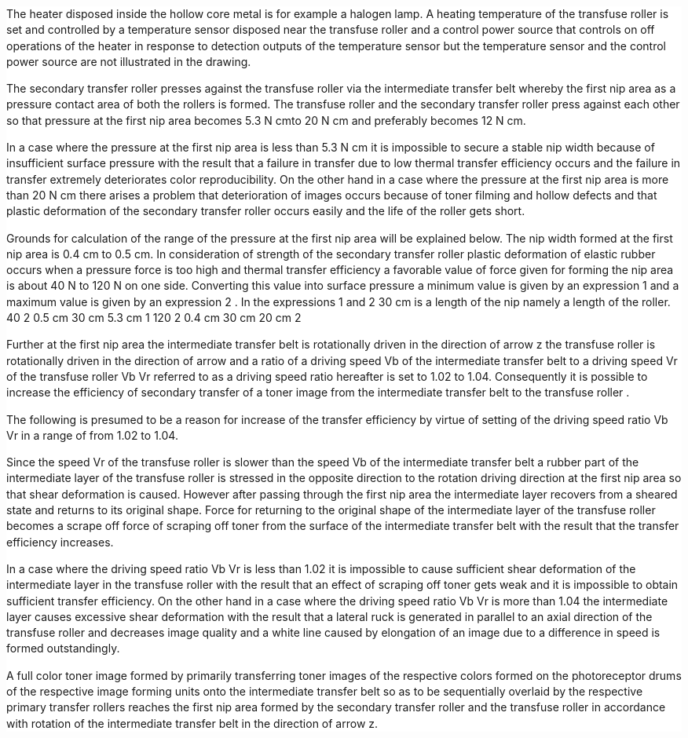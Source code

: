 The heater disposed inside the hollow core metal is for example a halogen lamp. A heating temperature of the transfuse roller is set and controlled by a temperature sensor disposed near the transfuse roller and a control power source that controls on off operations of the heater in response to detection outputs of the temperature sensor but the temperature sensor and the control power source are not illustrated in the drawing.

The secondary transfer roller presses against the transfuse roller via the intermediate transfer belt whereby the first nip area as a pressure contact area of both the rollers is formed. The transfuse roller and the secondary transfer roller press against each other so that pressure at the first nip area becomes 5.3 N cmto 20 N cm and preferably becomes 12 N cm.

In a case where the pressure at the first nip area is less than 5.3 N cm it is impossible to secure a stable nip width because of insufficient surface pressure with the result that a failure in transfer due to low thermal transfer efficiency occurs and the failure in transfer extremely deteriorates color reproducibility. On the other hand in a case where the pressure at the first nip area is more than 20 N cm there arises a problem that deterioration of images occurs because of toner filming and hollow defects and that plastic deformation of the secondary transfer roller occurs easily and the life of the roller gets short.

Grounds for calculation of the range of the pressure at the first nip area will be explained below. The nip width formed at the first nip area is 0.4 cm to 0.5 cm. In consideration of strength of the secondary transfer roller plastic deformation of elastic rubber occurs when a pressure force is too high and thermal transfer efficiency a favorable value of force given for forming the nip area is about 40 N to 120 N on one side. Converting this value into surface pressure a minimum value is given by an expression 1 and a maximum value is given by an expression 2 . In the expressions 1 and 2 30 cm is a length of the nip namely a length of the roller. 40 2 0.5 cm 30 cm 5.3 cm 1 120 2 0.4 cm 30 cm 20 cm 2 

Further at the first nip area the intermediate transfer belt is rotationally driven in the direction of arrow z the transfuse roller is rotationally driven in the direction of arrow and a ratio of a driving speed Vb of the intermediate transfer belt to a driving speed Vr of the transfuse roller Vb Vr referred to as a driving speed ratio hereafter is set to 1.02 to 1.04. Consequently it is possible to increase the efficiency of secondary transfer of a toner image from the intermediate transfer belt to the transfuse roller .

The following is presumed to be a reason for increase of the transfer efficiency by virtue of setting of the driving speed ratio Vb Vr in a range of from 1.02 to 1.04.

Since the speed Vr of the transfuse roller is slower than the speed Vb of the intermediate transfer belt a rubber part of the intermediate layer of the transfuse roller is stressed in the opposite direction to the rotation driving direction at the first nip area so that shear deformation is caused. However after passing through the first nip area the intermediate layer recovers from a sheared state and returns to its original shape. Force for returning to the original shape of the intermediate layer of the transfuse roller becomes a scrape off force of scraping off toner from the surface of the intermediate transfer belt with the result that the transfer efficiency increases.

In a case where the driving speed ratio Vb Vr is less than 1.02 it is impossible to cause sufficient shear deformation of the intermediate layer in the transfuse roller with the result that an effect of scraping off toner gets weak and it is impossible to obtain sufficient transfer efficiency. On the other hand in a case where the driving speed ratio Vb Vr is more than 1.04 the intermediate layer causes excessive shear deformation with the result that a lateral ruck is generated in parallel to an axial direction of the transfuse roller and decreases image quality and a white line caused by elongation of an image due to a difference in speed is formed outstandingly.

A full color toner image formed by primarily transferring toner images of the respective colors formed on the photoreceptor drums of the respective image forming units onto the intermediate transfer belt so as to be sequentially overlaid by the respective primary transfer rollers reaches the first nip area formed by the secondary transfer roller and the transfuse roller in accordance with rotation of the intermediate transfer belt in the direction of arrow z.
